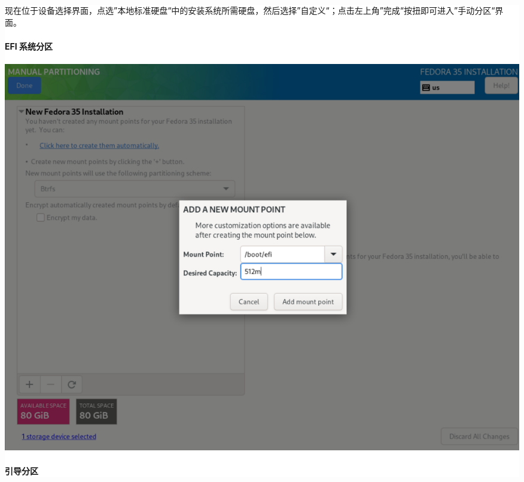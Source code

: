 现在位于设备选择界面，点选”本地标准硬盘“中的安装系统所需硬盘，然后选择”自定义“；点击左上角”完成“按扭即可进入”手动分区“界面。


#### EFI 系统分区
![silverblue6-2](./assets/silverblue/08-install-efi.png)
#### 引导分区